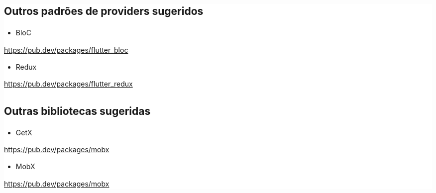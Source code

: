 ## Outros padrões de providers sugeridos

- BloC

https://pub.dev/packages/flutter_bloc

- Redux

https://pub.dev/packages/flutter_redux

## Outras bibliotecas sugeridas

- GetX

https://pub.dev/packages/mobx

- MobX

https://pub.dev/packages/mobx

